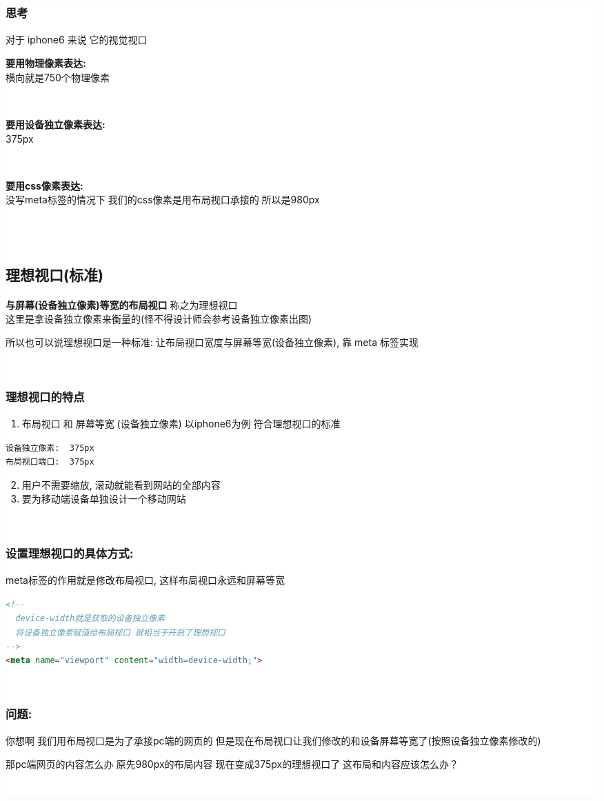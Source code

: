 ### 思考
对于 iphone6 来说 它的视觉视口

**要用物理像素表达:**  
横向就是750个物理像素

<br>

**要用设备独立像素表达:**   
375px 

<br>

**要用css像素表达:**   
没写meta标签的情况下 我们的css像素是用布局视口承接的 所以是980px  

<br><br>

## 理想视口(标准)
**与屏幕(设备独立像素)等宽的布局视口** 称之为理想视口  
这里是拿设备独立像素来衡量的(怪不得设计师会参考设备独立像素出图)

所以也可以说理想视口是一种标准: 让布局视口宽度与屏幕等宽(设备独立像素), 靠 meta 标签实现

<br>

### 理想视口的特点
1. 布局视口 和 屏幕等宽 (设备独立像素) 以iphone6为例 符合理想视口的标准
```
设备独立像素:  375px
布局视口端口:  375px
```

2. 用户不需要缩放, 滚动就能看到网站的全部内容
3. 要为移动端设备单独设计一个移动网站

<br>

### 设置理想视口的具体方式:
meta标签的作用就是修改布局视口, 这样布局视口永远和屏幕等宽
```html
<!-- 
  device-width就是获取的设备独立像素 
  将设备独立像素赋值给布局视口 就相当于开启了理想视口
-->
<meta name="viewport" content="width=device-width;">
```

<br>

### 问题:
你想啊 我们用布局视口是为了承接pc端的网页的 但是现在布局视口让我们修改的和设备屏幕等宽了(按照设备独立像素修改的)

那pc端网页的内容怎么办 原先980px的布局内容 现在变成375px的理想视口了 这布局和内容应该怎么办？

<br>
